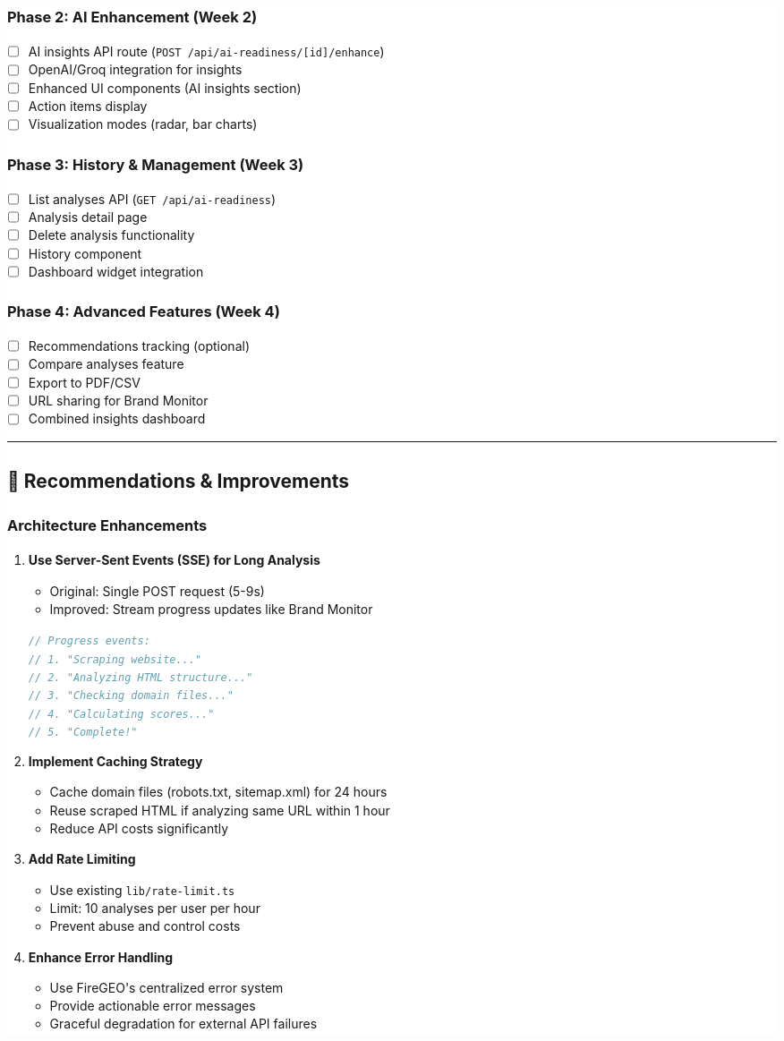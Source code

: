 ### Phase 2: AI Enhancement (Week 2)
- [ ] AI insights API route (`POST /api/ai-readiness/[id]/enhance`)
- [ ] OpenAI/Groq integration for insights
- [ ] Enhanced UI components (AI insights section)
- [ ] Action items display
- [ ] Visualization modes (radar, bar charts)

### Phase 3: History & Management (Week 3)
- [ ] List analyses API (`GET /api/ai-readiness`)
- [ ] Analysis detail page
- [ ] Delete analysis functionality
- [ ] History component
- [ ] Dashboard widget integration

### Phase 4: Advanced Features (Week 4)
- [ ] Recommendations tracking (optional)
- [ ] Compare analyses feature
- [ ] Export to PDF/CSV
- [ ] URL sharing for Brand Monitor
- [ ] Combined insights dashboard

---

## 🎯 Recommendations & Improvements

### Architecture Enhancements

1. **Use Server-Sent Events (SSE) for Long Analysis**
   - Original: Single POST request (5-9s)
   - Improved: Stream progress updates like Brand Monitor
   ```typescript
   // Progress events:
   // 1. "Scraping website..."
   // 2. "Analyzing HTML structure..."
   // 3. "Checking domain files..."
   // 4. "Calculating scores..."
   // 5. "Complete!"
   ```

2. **Implement Caching Strategy**
   - Cache domain files (robots.txt, sitemap.xml) for 24 hours
   - Reuse scraped HTML if analyzing same URL within 1 hour
   - Reduce API costs significantly

3. **Add Rate Limiting**
   - Use existing `lib/rate-limit.ts`
   - Limit: 10 analyses per user per hour
   - Prevent abuse and control costs

4. **Enhance Error Handling**
   - Use FireGEO's centralized error system
   - Provide actionable error messages
   - Graceful degradation for external API failures
